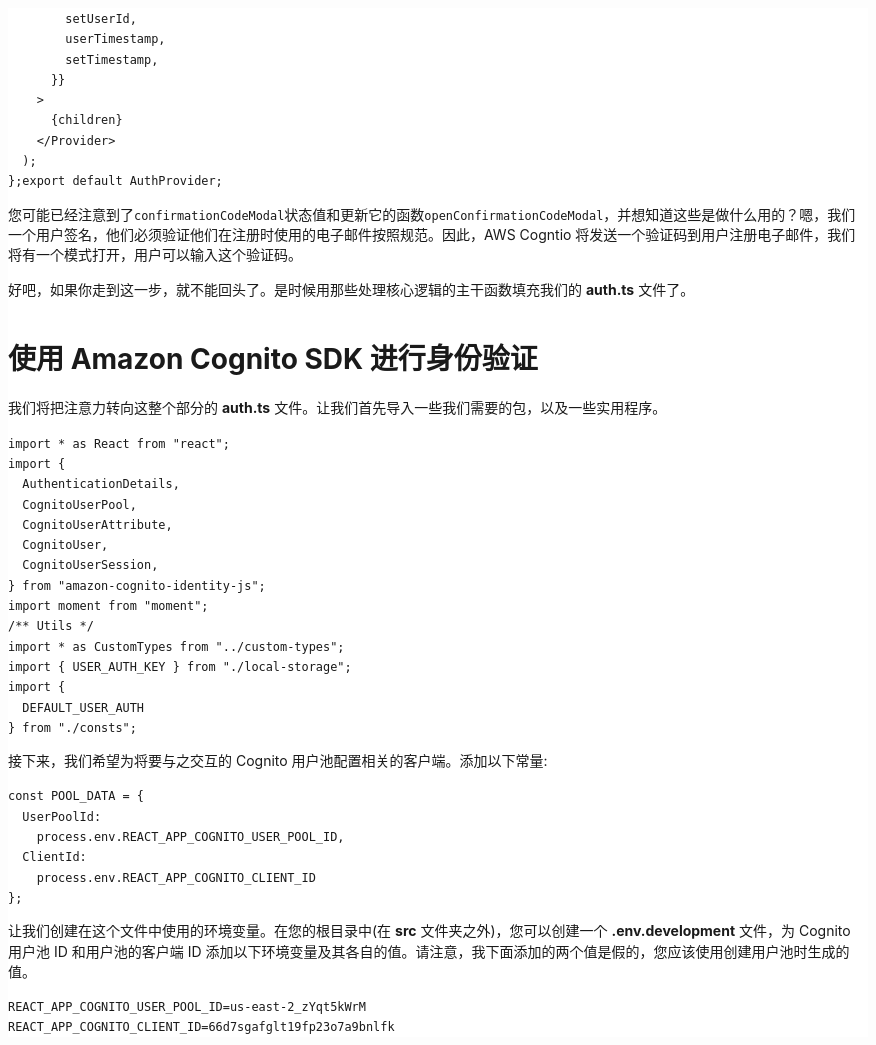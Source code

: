 ```
        setUserId,
        userTimestamp,
        setTimestamp,
      }}
    >
      {children}
    </Provider>
  );
};export default AuthProvider;
```

您可能已经注意到了`confirmationCodeModal`状态值和更新它的函数`openConfirmationCodeModal`，并想知道这些是做什么用的？嗯，我们一个用户签名，他们必须验证他们在注册时使用的电子邮件按照规范。因此，AWS Cogntio 将发送一个验证码到用户注册电子邮件，我们将有一个模式打开，用户可以输入这个验证码。

好吧，如果你走到这一步，就不能回头了。是时候用那些处理核心逻辑的主干函数填充我们的 **auth.ts** 文件了。

# 使用 Amazon Cognito SDK 进行身份验证

我们将把注意力转向这整个部分的 **auth.ts** 文件。让我们首先导入一些我们需要的包，以及一些实用程序。

```
import * as React from "react";
import {
  AuthenticationDetails,
  CognitoUserPool,
  CognitoUserAttribute,
  CognitoUser,
  CognitoUserSession,
} from "amazon-cognito-identity-js";
import moment from "moment";
/** Utils */
import * as CustomTypes from "../custom-types";
import { USER_AUTH_KEY } from "./local-storage";
import {
  DEFAULT_USER_AUTH
} from "./consts";
```

接下来，我们希望为将要与之交互的 Cognito 用户池配置相关的客户端。添加以下常量:

```
const POOL_DATA = {
  UserPoolId:
    process.env.REACT_APP_COGNITO_USER_POOL_ID,
  ClientId:
    process.env.REACT_APP_COGNITO_CLIENT_ID
};
```

让我们创建在这个文件中使用的环境变量。在您的根目录中(在 **src** 文件夹之外)，您可以创建一个 **.env.development** 文件，为 Cognito 用户池 ID 和用户池的客户端 ID 添加以下环境变量及其各自的值。请注意，我下面添加的两个值是假的，您应该使用创建用户池时生成的值。

```
REACT_APP_COGNITO_USER_POOL_ID=us-east-2_zYqt5kWrM
REACT_APP_COGNITO_CLIENT_ID=66d7sgafglt19fp23o7a9bnlfk
```
